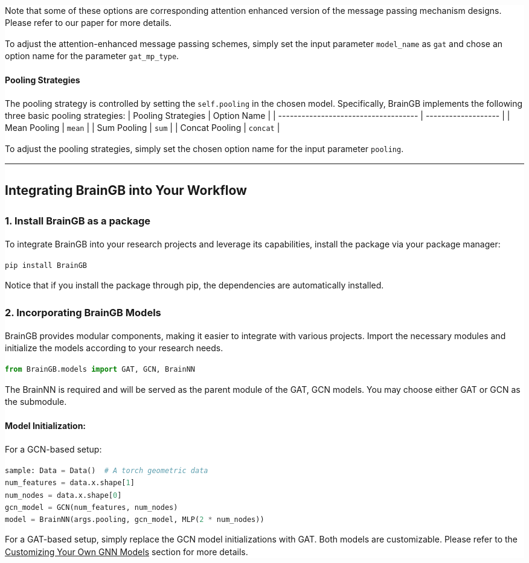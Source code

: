 Note that some of these options are corresponding attention enhanced version of the message passing mechanism designs. Please refer to our paper for more details.

To adjust the attention-enhanced message passing schemes, simply set the input parameter `model_name` as `gat` and chose an option name for the parameter `gat_mp_type`.

#### Pooling Strategies
The pooling strategy is controlled by setting the `self.pooling` in the chosen model. Specifically, BrainGB implements the following three basic pooling strategies: 
| Pooling Strategies                    | Option Name          |
| ------------------------------------ | ------------------- |
| Mean Pooling | `mean`  |
| Sum Pooling        | `sum` |
| Concat Pooling | `concat`  |

To adjust the pooling strategies, simply set the chosen option name for the input parameter `pooling`.


---

## Integrating BrainGB into Your Workflow

### 1. Install BrainGB as a package


To integrate BrainGB into your research projects and leverage its capabilities, install the package via your package manager:

```shell
pip install BrainGB
```
Notice that if you install the package through pip, the dependencies are automatically installed.

### 2. Incorporating BrainGB Models

BrainGB provides modular components, making it easier to integrate with various projects. Import the necessary modules and initialize the models according to your research needs.

```python
from BrainGB.models import GAT, GCN, BrainNN
```
The BrainNN is required and will be served as the parent module of the GAT, GCN models. You may choose either GAT or GCN as the submodule.

#### Model Initialization:  
For a GCN-based setup:
```python
sample: Data = Data()  # A torch geometric data
num_features = data.x.shape[1]
num_nodes = data.x.shape[0]
gcn_model = GCN(num_features, num_nodes)
model = BrainNN(args.pooling, gcn_model, MLP(2 * num_nodes))
```
For a GAT-based setup, simply replace the GCN model initializations with GAT. Both models are customizable. Please refer to the [Customizing Your Own GNN Models](#4-customizing-your-own-gnn-models) section for more details. 
